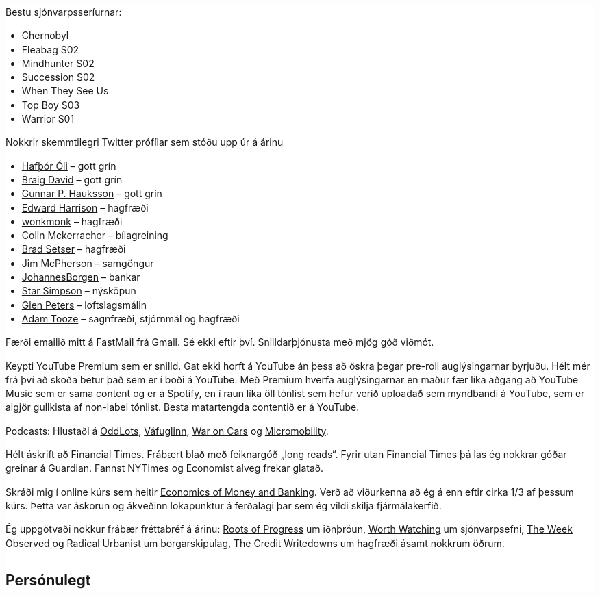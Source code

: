 Bestu sjónvarpsseríurnar:

- Chernobyl
- Fleabag S02
- Mindhunter S02
- Succession S02
- When They See Us
- Top Boy S03
- Warrior S01

Nokkrir skemmtilegri Twitter prófílar sem stóðu upp úr á árinu

- [Hafþór Óli](https://twitter.com/HaffiO) – gott grín
- [Braig David](https://twitter.com/bragakaffi) – gott grín
- [Gunnar P. Hauksson](https://twitter.com/gunnarph) – gott grín
- [Edward Harrison](https://twitter.com/edwardnh) – hagfræði
- [wonkmonk](https://twitter.com/wonkmonk) – hagfræði
- [Colin Mckerracher](https://twitter.com/colinmckerrache) – bílagreining
- [Brad Setser](https://twitter.com/brad_setser) – hagfræði
- [Jim McPherson](https://twitter.com/safeselfdrive) – samgöngur
- [JohannesBorgen](https://twitter.com/jeuasommenulle) – bankar
- [Star Simpson](https://twitter.com/starsandrobots) – nýsköpun
- [Glen Peters](https://twitter.com/Peters_Glen) – loftslagsmálin
- [Adam Tooze](https://twitter.com/adam_tooze) – sagnfræði, stjórnmál og hagfræði

Færði emailið mitt á FastMail frá Gmail. Sé ekki eftir því. Snilldarþjónusta með mjög góð viðmót.

Keypti YouTube Premium sem er snilld. Gat ekki horft á YouTube án þess að öskra þegar pre-roll
auglýsingarnar byrjuðu. Hélt mér frá því að skoða betur það sem er í boði á YouTube. Með Premium
hverfa auglýsingarnar en maður fær líka aðgang að YouTube Music sem er sama content og er á Spotify,
en í raun líka öll tónlist sem hefur verið uploadað sem myndbandi á YouTube, sem er algjör gullkista
af non-label tónlist. Besta matartengda contentið er á YouTube.

Podcasts: Hlustaði á [OddLots](https://overcast.fm/itunes1056200096/odd-lots),
[Váfuglinn](https://overcast.fm/itunes1228396494/v-fuglinn),
[War on Cars](https://overcast.fm/itunes1437755068/the-war-on-cars) og
[Micromobility](https://overcast.fm/itunes1434457337/micromobility).

Hélt áskrift að Financial Times. Frábært blað með feiknargóð „long reads“. Fyrir utan Financial
Times þá las ég nokkrar góðar greinar á Guardian. Fannst NYTimes og Economist alveg frekar glatað.

Skráði mig í online kúrs sem heitir
[Economics of Money and Banking](https://www.coursera.org/learn/money-banking). Verð að viðurkenna
að ég á enn eftir cirka 1/3 af þessum kúrs. Þetta var áskorun og ákveðinn lokapunktur á ferðalagi
þar sem ég vildi skilja fjármálakerfið.

Ég uppgötvaði nokkur frábær fréttabréf á árinu: [Roots of Progress](https://rootsofprogress.org) um
iðnþróun, [Worth Watching](https://worthwatching.substack.com) um sjónvarpsefni,
[The Week Observed](http://cityobservatory.org) og
[Radical Urbanist](https://radicalurbanist.substack.com/) um borgarskipulag,
[The Credit Writedowns](https://www.creditwritedowns.com) um hagfræði ásamt nokkrum öðrum.

## Persónulegt
